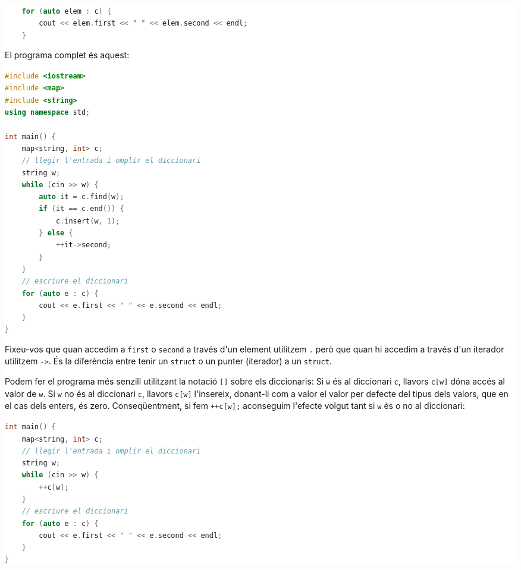 ```c++
    for (auto elem : c) {
        cout << elem.first << " " << elem.second << endl;
    }
```

El programa complet és aquest:

```c++
#include <iostream>
#include <map>
#include <string>
using namespace std;

int main() {
    map<string, int> c;
    // llegir l'entrada i omplir el diccionari
    string w;
    while (cin >> w) {
        auto it = c.find(w);
        if (it == c.end()) {
            c.insert(w, 1);
        } else {
            ++it->second;
        }
    }
    // escriure el diccionari
    for (auto e : c) {
        cout << e.first << " " << e.second << endl;
    }
}
```

Fixeu-vos que quan accedim a `first` o `second` a través d'un element
utilitzem `.` però que quan hi accedim a través d'un iterador utilitzem `->`.
És la diferència entre tenir un `struct` o un punter (iterador) a un `struct`.

Podem fer el programa més senzill utilitzant la notació `[]` sobre els diccionaris:
Si `w` és al diccionari `c`, llavors `c[w]` dóna accés al valor de `w`.
Si `w` no és al diccionari `c`, llavors `c[w]` l'insereix, donant-li com a valor
el valor per defecte del tipus dels valors, que en el cas dels enters, és zero.
Conseqüentment, si fem `++c[w];` aconseguim l'efecte volgut tant si `w` és o no
al diccionari:

```c++
int main() {
    map<string, int> c;
    // llegir l'entrada i omplir el diccionari
    string w;
    while (cin >> w) {
        ++c[w];
    }
    // escriure el diccionari
    for (auto e : c) {
        cout << e.first << " " << e.second << endl;
    }
}
```
